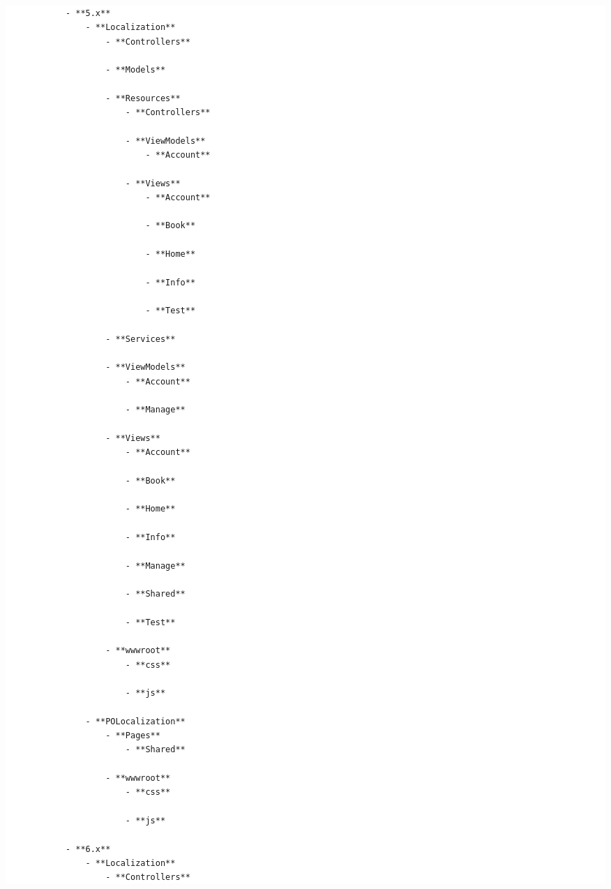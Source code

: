 				- **5.x**
					- **Localization**
						- **Controllers**

						- **Models**

						- **Resources**
							- **Controllers**

							- **ViewModels**
								- **Account**

							- **Views**
								- **Account**

								- **Book**

								- **Home**

								- **Info**

								- **Test**

						- **Services**

						- **ViewModels**
							- **Account**

							- **Manage**

						- **Views**
							- **Account**

							- **Book**

							- **Home**

							- **Info**

							- **Manage**

							- **Shared**

							- **Test**

						- **wwwroot**
							- **css**

							- **js**

					- **POLocalization**
						- **Pages**
							- **Shared**

						- **wwwroot**
							- **css**

							- **js**

				- **6.x**
					- **Localization**
						- **Controllers**
